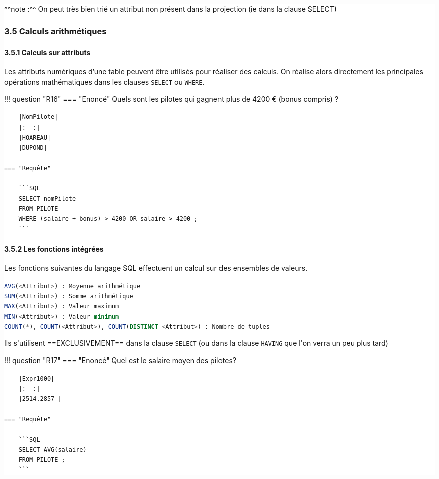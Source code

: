 ^^note :^^ On peut très bien trié un attribut non présent dans la projection (ie dans la clause SELECT)

### 3.5 Calculs arithmétiques 

#### 3.5.1 Calculs sur attributs 

Les attributs numériques d’une table peuvent être utilisés pour réaliser des calculs. On réalise alors directement les principales opérations mathématiques dans les clauses `SELECT` ou `WHERE`.


!!! question "R16" 
    === "Enoncé"
        Quels sont les pilotes qui gagnent plus de 4200 € (bonus compris) ?

        |NomPilote|
        |:--:|
        |HOAREAU|
        |DUPOND|

    === "Requête"

        ```SQL
        SELECT nomPilote
        FROM PILOTE
        WHERE (salaire + bonus) > 4200 OR salaire > 4200 ;
        ```

#### 3.5.2 Les fonctions intégrées 

Les fonctions suivantes du langage SQL effectuent un calcul sur des ensembles de valeurs. <br />
```SQL
AVG(<Attribut>) : Moyenne arithmétique 
SUM(<Attribut>) : Somme arithmétique 
MAX(<Attribut>) : Valeur maximum 
MIN(<Attribut>) : Valeur minimum 
COUNT(*), COUNT(<Attribut>), COUNT(DISTINCT <Attribut>) : Nombre de tuples
```
Ils s'utilisent ==EXCLUSIVEMENT== dans la clause `SELECT` (ou dans la clause `HAVING` que l'on verra un peu plus tard)

!!! question "R17" 
    === "Enoncé"
        Quel est le salaire moyen des pilotes?

        |Expr1000| 
        |:--:|
        |2514.2857 |

    === "Requête"

        ```SQL
        SELECT AVG(salaire)
        FROM PILOTE ;
        ```

